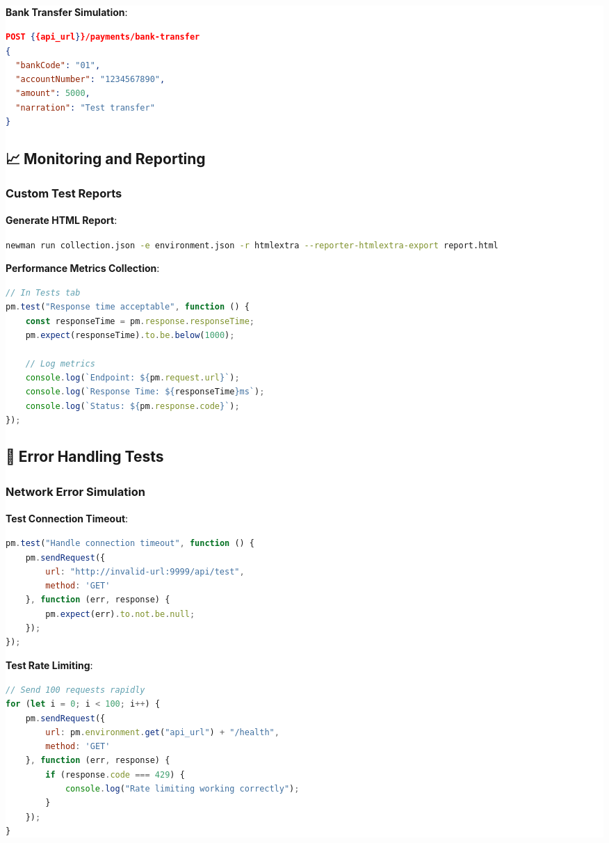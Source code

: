 **Bank Transfer Simulation**:
```json
POST {{api_url}}/payments/bank-transfer
{
  "bankCode": "01",
  "accountNumber": "1234567890",
  "amount": 5000,
  "narration": "Test transfer"
}
```

## 📈 Monitoring and Reporting

### Custom Test Reports

**Generate HTML Report**:
```bash
newman run collection.json -e environment.json -r htmlextra --reporter-htmlextra-export report.html
```

**Performance Metrics Collection**:
```javascript
// In Tests tab
pm.test("Response time acceptable", function () {
    const responseTime = pm.response.responseTime;
    pm.expect(responseTime).to.be.below(1000);

    // Log metrics
    console.log(`Endpoint: ${pm.request.url}`);
    console.log(`Response Time: ${responseTime}ms`);
    console.log(`Status: ${pm.response.code}`);
});
```

## 🚨 Error Handling Tests

### Network Error Simulation

**Test Connection Timeout**:
```javascript
pm.test("Handle connection timeout", function () {
    pm.sendRequest({
        url: "http://invalid-url:9999/api/test",
        method: 'GET'
    }, function (err, response) {
        pm.expect(err).to.not.be.null;
    });
});
```

**Test Rate Limiting**:
```javascript
// Send 100 requests rapidly
for (let i = 0; i < 100; i++) {
    pm.sendRequest({
        url: pm.environment.get("api_url") + "/health",
        method: 'GET'
    }, function (err, response) {
        if (response.code === 429) {
            console.log("Rate limiting working correctly");
        }
    });
}
```
